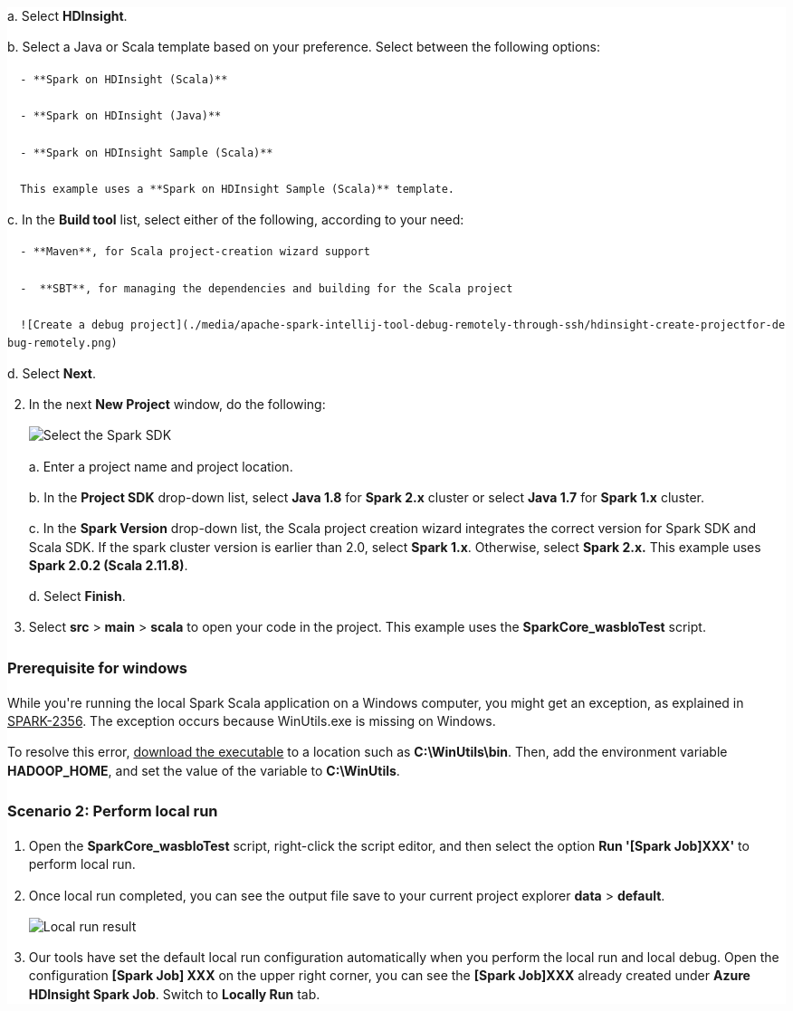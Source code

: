    a. Select **HDInsight**. 

   b. Select a Java or Scala template based on your preference. Select between the following options:

      - **Spark on HDInsight (Scala)**

      - **Spark on HDInsight (Java)**

      - **Spark on HDInsight Sample (Scala)**

      This example uses a **Spark on HDInsight Sample (Scala)** template.

   c. In the **Build tool** list, select either of the following, according to your need:

      - **Maven**, for Scala project-creation wizard support

      -  **SBT**, for managing the dependencies and building for the Scala project 

      ![Create a debug project](./media/apache-spark-intellij-tool-debug-remotely-through-ssh/hdinsight-create-projectfor-debug-remotely.png)

   d. Select **Next**.     
 
2. In the next **New Project** window, do the following:

   ![Select the Spark SDK](./media/apache-spark-intellij-tool-debug-remotely-through-ssh/hdinsight-new-project.png)

   a. Enter a project name and project location.

   b. In the **Project SDK** drop-down list, select **Java 1.8** for **Spark 2.x** cluster or select **Java 1.7** for **Spark 1.x** cluster.

   c. In the **Spark Version** drop-down list, the Scala project creation wizard integrates the correct version for Spark SDK and Scala SDK. If the spark cluster version is earlier than 2.0, select **Spark 1.x**. Otherwise, select **Spark 2.x.** This example uses **Spark 2.0.2 (Scala 2.11.8)**.

   d. Select **Finish**.

3. Select **src** > **main** > **scala** to open your code in the project. This example uses the **SparkCore_wasbloTest** script.

### Prerequisite for windows
While you're running the local Spark Scala application on a Windows computer, you might get an exception, as explained in [SPARK-2356](https://issues.apache.org/jira/browse/SPARK-2356). The exception occurs because WinUtils.exe is missing on Windows. 

To resolve this error, [download the executable](http://public-repo-1.hortonworks.com/hdp-win-alpha/winutils.exe) to a location such as **C:\WinUtils\bin**. Then, add the environment variable **HADOOP_HOME**, and set the value of the variable to **C:\WinUtils**.

### Scenario 2: Perform local run
1. Open the **SparkCore_wasbloTest** script, right-click the script editor, and then select the option **Run '[Spark Job]XXX'** to perform local run.
2. Once local run completed, you can see the output file save to your current project explorer **data** > **__default__**.

    ![Local run result](./media/apache-spark-intellij-tool-debug-remotely-through-ssh/local-run-result.png)
3. Our tools have set the default local run configuration automatically when you perform the local run and local debug. Open the configuration **[Spark Job] XXX** on the upper right corner, you can see the **[Spark Job]XXX** already created under **Azure HDInsight Spark Job**. Switch to **Locally Run** tab.
